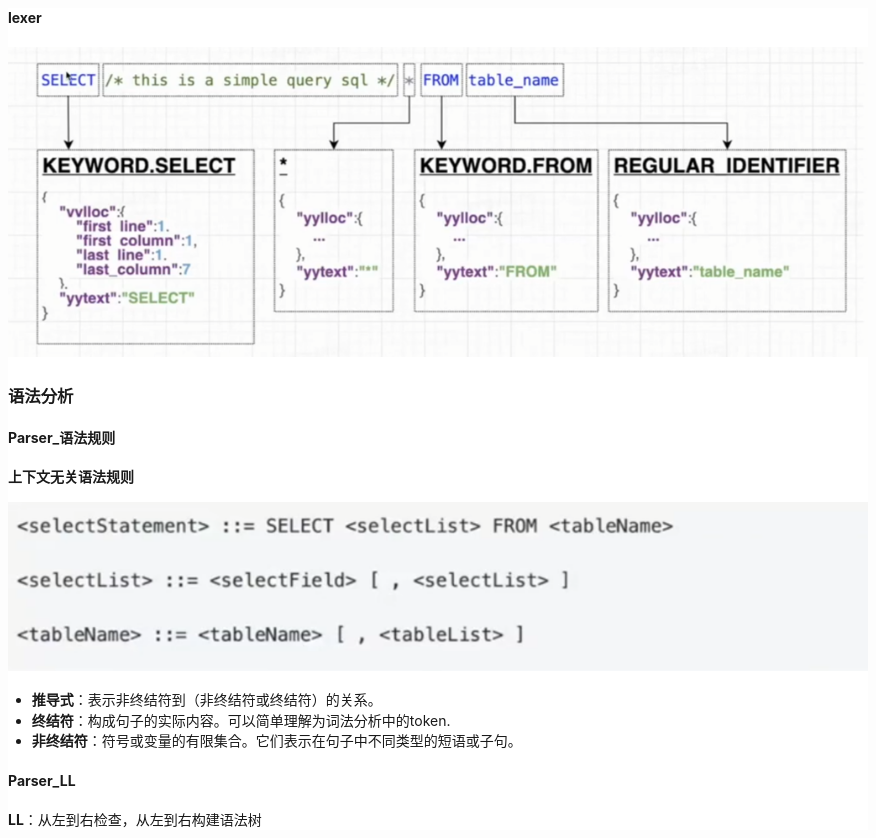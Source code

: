 #### lexer

![image-20230418104323416](.\byte-images\image-20230418104324147.png)

### 语法分析

#### Parser_语法规则

**上下文无关语法规则**

![image-20230418104426468](.\byte-images\image-20230418104426468.png)

- **推导式**：表示非终结符到（非终结符或终结符）的关系。
- **终结符**：构成句子的实际内容。可以简单理解为词法分析中的token.
- **非终结符**：符号或变量的有限集合。它们表示在句子中不同类型的短语或子句。

#### Parser_LL

**LL**：从左到右检查，从左到右构建语法树
